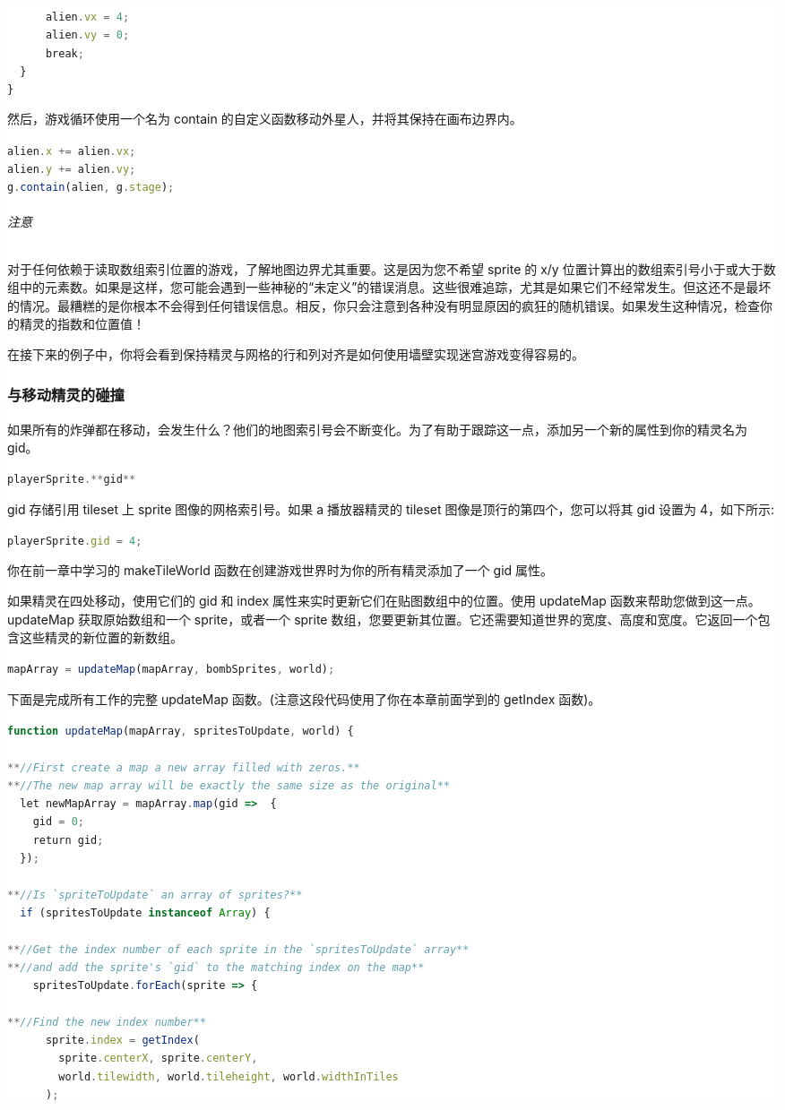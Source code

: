 ```js
      alien.vx = 4;
      alien.vy = 0;
      break;
  }
}
```

然后，游戏循环使用一个名为 contain 的自定义函数移动外星人，并将其保持在画布边界内。

```js
alien.x += alien.vx;
alien.y += alien.vy;
g.contain(alien, g.stage);
```

###### 注意

对于任何依赖于读取数组索引位置的游戏，了解地图边界尤其重要。这是因为您不希望 sprite 的 x/y 位置计算出的数组索引号小于或大于数组中的元素数。如果是这样，您可能会遇到一些神秘的“未定义”的错误消息。这些很难追踪，尤其是如果它们不经常发生。但这还不是最坏的情况。最糟糕的是你根本不会得到任何错误信息。相反，你只会注意到各种没有明显原因的疯狂的随机错误。如果发生这种情况，检查你的精灵的指数和位置值！

在接下来的例子中，你将会看到保持精灵与网格的行和列对齐是如何使用墙壁实现迷宫游戏变得容易的。

### 与移动精灵的碰撞

如果所有的炸弹都在移动，会发生什么？他们的地图索引号会不断变化。为了有助于跟踪这一点，添加另一个新的属性到你的精灵名为 gid。

```js
playerSprite.**gid** 
```

gid 存储引用 tileset 上 sprite 图像的网格索引号。如果 a 播放器精灵的 tileset 图像是顶行的第四个，您可以将其 gid 设置为 4，如下所示:

```js
playerSprite.gid = 4;
```

你在前一章中学习的 makeTileWorld 函数在创建游戏世界时为你的所有精灵添加了一个 gid 属性。

如果精灵在四处移动，使用它们的 gid 和 index 属性来实时更新它们在贴图数组中的位置。使用 updateMap 函数来帮助您做到这一点。updateMap 获取原始数组和一个 sprite，或者一个 sprite 数组，您要更新其位置。它还需要知道世界的宽度、高度和宽度。它返回一个包含这些精灵的新位置的新数组。

```js
mapArray = updateMap(mapArray, bombSprites, world);
```

下面是完成所有工作的完整 updateMap 函数。(注意这段代码使用了你在本章前面学到的 getIndex 函数)。

```js
function updateMap(mapArray, spritesToUpdate, world) {

**//First create a map a new array filled with zeros.** 
**//The new map array will be exactly the same size as the original** 
  let newMapArray = mapArray.map(gid =>  {
    gid = 0;
    return gid;
  });

**//Is `spriteToUpdate` an array of sprites?** 
  if (spritesToUpdate instanceof Array) {

**//Get the index number of each sprite in the `spritesToUpdate` array** 
**//and add the sprite's `gid` to the matching index on the map** 
    spritesToUpdate.forEach(sprite => {

**//Find the new index number** 
      sprite.index = getIndex(
        sprite.centerX, sprite.centerY,
        world.tilewidth, world.tileheight, world.widthInTiles
      );

```